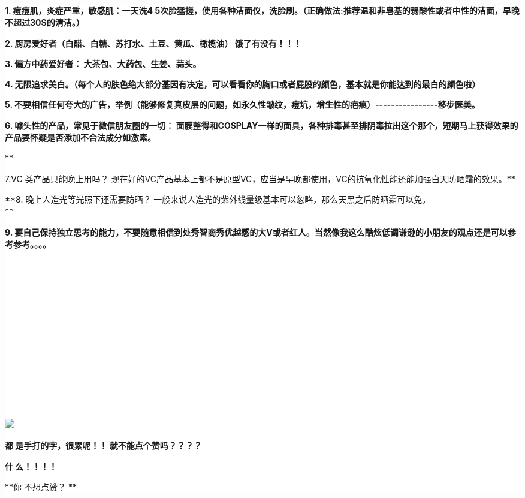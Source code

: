 
 **1. 痘痘肌，炎症严重，敏感肌：一天洗4
5次脸猛搓，使用各种洁面仪，洗脸刷。（正确做法:推荐温和非皂基的弱酸性或者中性的洁面，早晚不超过30S的清洁。）**

  

 **2. 厨房爱好者（白醋、白糖、苏打水、土豆、黄瓜、橄榄油） 饿了有没有！！！**

  

 **3. 偏方中药爱好者： 大茶包、大药包、生姜、蒜头。**

  

 **4. 无限追求美白。（每个人的肤色绝大部分基因有决定，可以看看你的胸口或者屁股的颜色，基本就是你能达到的最白的颜色啦）**

  

 **5. 不要相信任何夸大的广告，举例（能够修复真皮层的问题，如永久性皱纹，痘坑，增生性的疤痕）----------------移步医美。**

  

 **6. 噱头性的产品，常见于微信朋友圈的一切：
面膜整得和COSPLAY一样的面具，各种排毒甚至排阴毒拉出这个那个，短期马上获得效果的产品要怀疑是否添加不合法成分如激素。**

 **  
  
7.VC 类产品只能晚上用吗？ 现在好的VC产品基本上都不是原型VC，应当是早晚都使用，VC的抗氧化性能还能加强白天防晒霜的效果。**  
  
  
 **8. 晚上人造光等光照下还需要防晒？ 一般来说人造光的紫外线量级基本可以忽略，那么天黑之后防晒霜可以免。  
**  
  

 **9. 要自己保持独立思考的能力，不要随意相信到处秀智商秀优越感的大V或者红人。当然像我这么酷炫低调谦逊的小朋友的观点还是可以参考参考。。。。**

  
  
![](https://pic1.zhimg.com/50/dbff214c4a9738e1adce2faf08321114_hd.jpg)![](data:image/svg+xml;utf8,<svg%20xmlns='http://www.w3.org/2000/svg'%20width='433'%20height='283'></svg>)  

 **都 是手打的字，很累呢！！ 就不能点个赞吗？？？？**

  
  
  
  
  
  
  
  
  
  
  

 **什 么！！！！**

  

 **你 不想点赞？ **

  
  
  
  
  
  
  
  
  
  
  
  
  
  
  
  
  